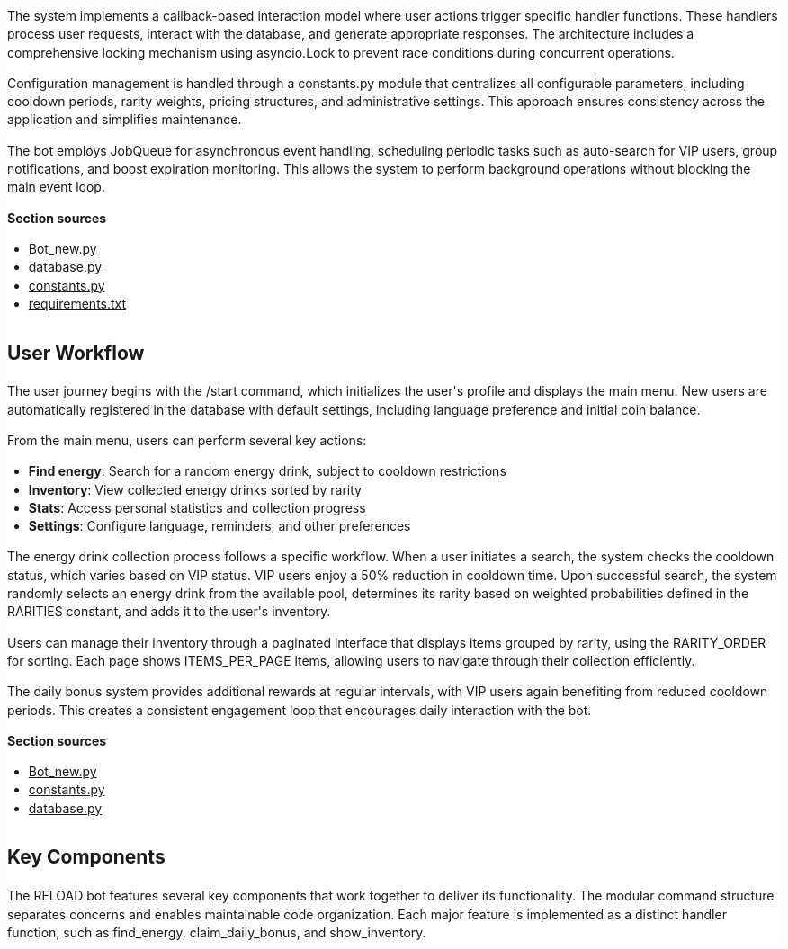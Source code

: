 The system implements a callback-based interaction model where user actions trigger specific handler functions. These handlers process user requests, interact with the database, and generate appropriate responses. The architecture includes a comprehensive locking mechanism using asyncio.Lock to prevent race conditions during concurrent operations.

Configuration management is handled through a constants.py module that centralizes all configurable parameters, including cooldown periods, rarity weights, pricing structures, and administrative settings. This approach ensures consistency across the application and simplifies maintenance.

The bot employs JobQueue for asynchronous event handling, scheduling periodic tasks such as auto-search for VIP users, group notifications, and boost expiration monitoring. This allows the system to perform background operations without blocking the main event loop.

**Section sources**
- [Bot_new.py](file://Bot_new.py#L0-L100)
- [database.py](file://database.py#L0-L100)
- [constants.py](file://constants.py#L0-L76)
- [requirements.txt](file://requirements.txt#L0-L3)

## User Workflow

The user journey begins with the /start command, which initializes the user's profile and displays the main menu. New users are automatically registered in the database with default settings, including language preference and initial coin balance.

From the main menu, users can perform several key actions:
- **Find energy**: Search for a random energy drink, subject to cooldown restrictions
- **Inventory**: View collected energy drinks sorted by rarity
- **Stats**: Access personal statistics and collection progress
- **Settings**: Configure language, reminders, and other preferences

The energy drink collection process follows a specific workflow. When a user initiates a search, the system checks the cooldown status, which varies based on VIP status. VIP users enjoy a 50% reduction in cooldown time. Upon successful search, the system randomly selects an energy drink from the available pool, determines its rarity based on weighted probabilities defined in the RARITIES constant, and adds it to the user's inventory.

Users can manage their inventory through a paginated interface that displays items grouped by rarity, using the RARITY_ORDER for sorting. Each page shows ITEMS_PER_PAGE items, allowing users to navigate through their collection efficiently.

The daily bonus system provides additional rewards at regular intervals, with VIP users again benefiting from reduced cooldown periods. This creates a consistent engagement loop that encourages daily interaction with the bot.

**Section sources**
- [Bot_new.py](file://Bot_new.py#L799-L1500)
- [constants.py](file://constants.py#L0-L76)
- [database.py](file://database.py#L2000-L2100)

## Key Components

The RELOAD bot features several key components that work together to deliver its functionality. The modular command structure separates concerns and enables maintainable code organization. Each major feature is implemented as a distinct handler function, such as find_energy, claim_daily_bonus, and show_inventory.
